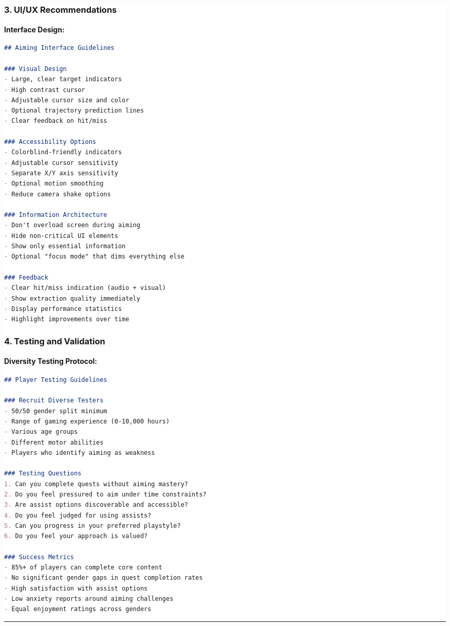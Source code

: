 ### 3. UI/UX Recommendations

**Interface Design:**

```markdown
## Aiming Interface Guidelines

### Visual Design
- Large, clear target indicators
- High contrast cursor
- Adjustable cursor size and color
- Optional trajectory prediction lines
- Clear feedback on hit/miss

### Accessibility Options
- Colorblind-friendly indicators
- Adjustable cursor sensitivity
- Separate X/Y axis sensitivity
- Optional motion smoothing
- Reduce camera shake options

### Information Architecture
- Don't overload screen during aiming
- Hide non-critical UI elements
- Show only essential information
- Optional "focus mode" that dims everything else

### Feedback
- Clear hit/miss indication (audio + visual)
- Show extraction quality immediately
- Display performance statistics
- Highlight improvements over time
```

### 4. Testing and Validation

**Diversity Testing Protocol:**

```markdown
## Player Testing Guidelines

### Recruit Diverse Testers
- 50/50 gender split minimum
- Range of gaming experience (0-10,000 hours)
- Various age groups
- Different motor abilities
- Players who identify aiming as weakness

### Testing Questions
1. Can you complete quests without aiming mastery?
2. Do you feel pressured to aim under time constraints?
3. Are assist options discoverable and accessible?
4. Do you feel judged for using assists?
5. Can you progress in your preferred playstyle?
6. Do you feel your approach is valued?

### Success Metrics
- 85%+ of players can complete core content
- No significant gender gaps in quest completion rates
- High satisfaction with assist options
- Low anxiety reports around aiming challenges
- Equal enjoyment ratings across genders
```

---